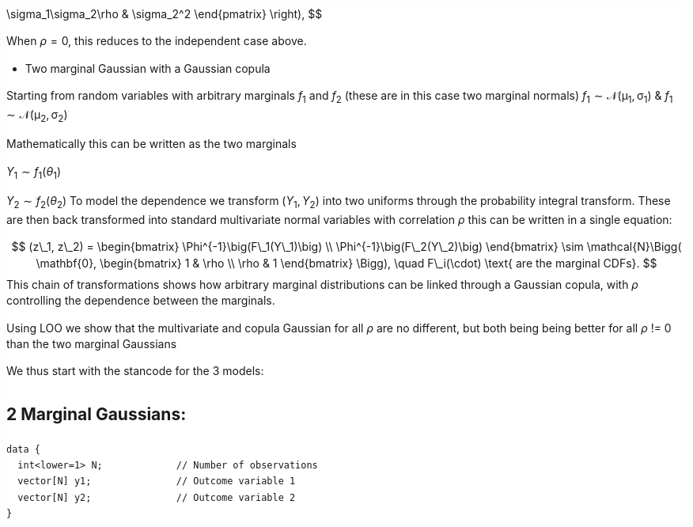 \sigma\_1\sigma\_2\rho & \sigma\_2^2
\end{pmatrix}
\right),
$$

When *ρ* = 0, this reduces to the independent case above.

-   Two marginal Gaussian with a Gaussian copula

Starting from random variables with arbitrary marginals *f*<sub>1</sub>
and *f*<sub>2</sub> (these are in this case two marginal normals)
*f*<sub>1</sub> ∼ 𝒩(μ<sub>1</sub>, σ<sub>1</sub>) &
*f*<sub>1</sub> ∼ 𝒩(μ<sub>2</sub>, σ<sub>2</sub>)

Mathematically this can be written as the two marginals

*Y*<sub>1</sub> ∼ *f*<sub>1</sub>(*θ*<sub>1</sub>)

*Y*<sub>2</sub> ∼ *f*<sub>2</sub>(*θ*<sub>2</sub>)
To model the dependence we transform (*Y*<sub>1</sub>, *Y*<sub>2</sub>)
into two uniforms through the probability integral transform. These are
then back transformed into standard multivariate normal variables with
correlation *ρ* this can be written in a single equation:

$$
(z\_1, z\_2) = 
\begin{bmatrix}
\Phi^{-1}\big(F\_1(Y\_1)\big) \\
\Phi^{-1}\big(F\_2(Y\_2)\big)
\end{bmatrix}
\sim 
\mathcal{N}\Bigg(
\mathbf{0},
\begin{bmatrix}
1 & \rho \\
\rho & 1
\end{bmatrix}
\Bigg),
\quad 
F\_i(\cdot) \text{ are the marginal CDFs}.
$$
This chain of transformations shows how arbitrary marginal distributions
can be linked through a Gaussian copula, with *ρ* controlling the
dependence between the marginals.

Using LOO we show that the multivariate and copula Gaussian for all *ρ*
are no different, but both being being better for all *ρ* != 0 than the
two marginal Gaussians

We thus start with the stancode for the 3 models:

## 2 Marginal Gaussians:

    data {
      int<lower=1> N;             // Number of observations
      vector[N] y1;               // Outcome variable 1
      vector[N] y2;               // Outcome variable 2
    }
